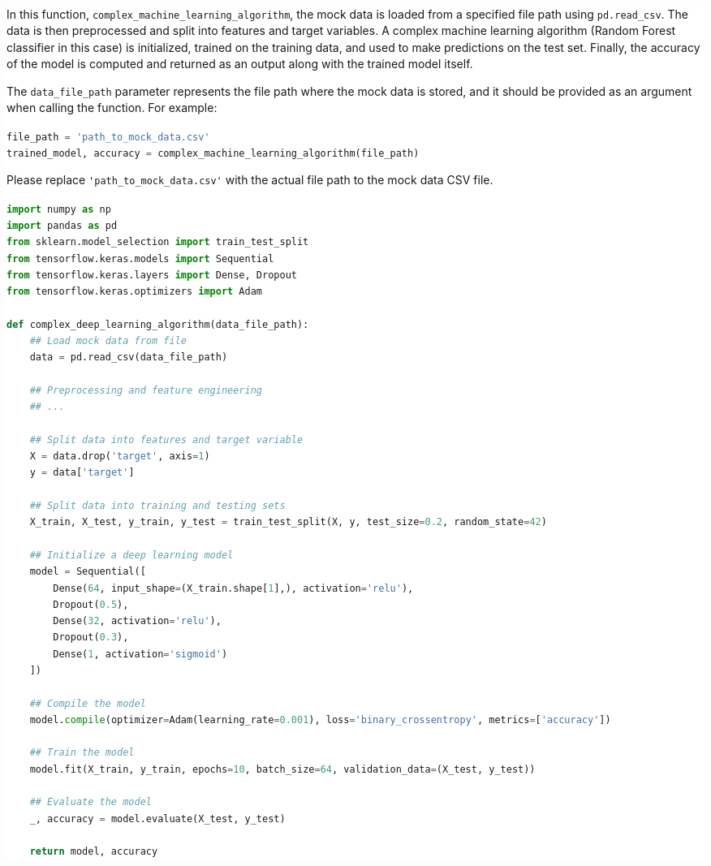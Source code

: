 In this function, `complex_machine_learning_algorithm`, the mock data is loaded from a specified file path using `pd.read_csv`. The data is then preprocessed and split into features and target variables. A complex machine learning algorithm (Random Forest classifier in this case) is initialized, trained on the training data, and used to make predictions on the test set. Finally, the accuracy of the model is computed and returned as an output along with the trained model itself.

The `data_file_path` parameter represents the file path where the mock data is stored, and it should be provided as an argument when calling the function. For example:

```python
file_path = 'path_to_mock_data.csv'
trained_model, accuracy = complex_machine_learning_algorithm(file_path)
```

Please replace `'path_to_mock_data.csv'` with the actual file path to the mock data CSV file.

```python
import numpy as np
import pandas as pd
from sklearn.model_selection import train_test_split
from tensorflow.keras.models import Sequential
from tensorflow.keras.layers import Dense, Dropout
from tensorflow.keras.optimizers import Adam

def complex_deep_learning_algorithm(data_file_path):
    ## Load mock data from file
    data = pd.read_csv(data_file_path)

    ## Preprocessing and feature engineering
    ## ...

    ## Split data into features and target variable
    X = data.drop('target', axis=1)
    y = data['target']

    ## Split data into training and testing sets
    X_train, X_test, y_train, y_test = train_test_split(X, y, test_size=0.2, random_state=42)

    ## Initialize a deep learning model
    model = Sequential([
        Dense(64, input_shape=(X_train.shape[1],), activation='relu'),
        Dropout(0.5),
        Dense(32, activation='relu'),
        Dropout(0.3),
        Dense(1, activation='sigmoid')
    ])

    ## Compile the model
    model.compile(optimizer=Adam(learning_rate=0.001), loss='binary_crossentropy', metrics=['accuracy'])

    ## Train the model
    model.fit(X_train, y_train, epochs=10, batch_size=64, validation_data=(X_test, y_test))

    ## Evaluate the model
    _, accuracy = model.evaluate(X_test, y_test)

    return model, accuracy
```
